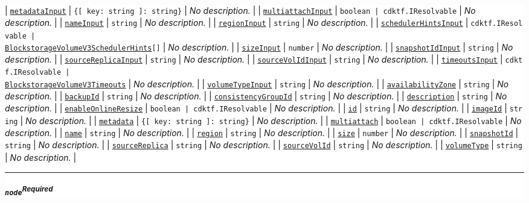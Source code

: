 | <code><a href="#@ithings/cdktf-provider-openstack.blockstorageVolumeV3.BlockstorageVolumeV3.property.metadataInput">metadataInput</a></code> | <code>{[ key: string ]: string}</code> | *No description.* |
| <code><a href="#@ithings/cdktf-provider-openstack.blockstorageVolumeV3.BlockstorageVolumeV3.property.multiattachInput">multiattachInput</a></code> | <code>boolean \| cdktf.IResolvable</code> | *No description.* |
| <code><a href="#@ithings/cdktf-provider-openstack.blockstorageVolumeV3.BlockstorageVolumeV3.property.nameInput">nameInput</a></code> | <code>string</code> | *No description.* |
| <code><a href="#@ithings/cdktf-provider-openstack.blockstorageVolumeV3.BlockstorageVolumeV3.property.regionInput">regionInput</a></code> | <code>string</code> | *No description.* |
| <code><a href="#@ithings/cdktf-provider-openstack.blockstorageVolumeV3.BlockstorageVolumeV3.property.schedulerHintsInput">schedulerHintsInput</a></code> | <code>cdktf.IResolvable \| <a href="#@ithings/cdktf-provider-openstack.blockstorageVolumeV3.BlockstorageVolumeV3SchedulerHints">BlockstorageVolumeV3SchedulerHints</a>[]</code> | *No description.* |
| <code><a href="#@ithings/cdktf-provider-openstack.blockstorageVolumeV3.BlockstorageVolumeV3.property.sizeInput">sizeInput</a></code> | <code>number</code> | *No description.* |
| <code><a href="#@ithings/cdktf-provider-openstack.blockstorageVolumeV3.BlockstorageVolumeV3.property.snapshotIdInput">snapshotIdInput</a></code> | <code>string</code> | *No description.* |
| <code><a href="#@ithings/cdktf-provider-openstack.blockstorageVolumeV3.BlockstorageVolumeV3.property.sourceReplicaInput">sourceReplicaInput</a></code> | <code>string</code> | *No description.* |
| <code><a href="#@ithings/cdktf-provider-openstack.blockstorageVolumeV3.BlockstorageVolumeV3.property.sourceVolIdInput">sourceVolIdInput</a></code> | <code>string</code> | *No description.* |
| <code><a href="#@ithings/cdktf-provider-openstack.blockstorageVolumeV3.BlockstorageVolumeV3.property.timeoutsInput">timeoutsInput</a></code> | <code>cdktf.IResolvable \| <a href="#@ithings/cdktf-provider-openstack.blockstorageVolumeV3.BlockstorageVolumeV3Timeouts">BlockstorageVolumeV3Timeouts</a></code> | *No description.* |
| <code><a href="#@ithings/cdktf-provider-openstack.blockstorageVolumeV3.BlockstorageVolumeV3.property.volumeTypeInput">volumeTypeInput</a></code> | <code>string</code> | *No description.* |
| <code><a href="#@ithings/cdktf-provider-openstack.blockstorageVolumeV3.BlockstorageVolumeV3.property.availabilityZone">availabilityZone</a></code> | <code>string</code> | *No description.* |
| <code><a href="#@ithings/cdktf-provider-openstack.blockstorageVolumeV3.BlockstorageVolumeV3.property.backupId">backupId</a></code> | <code>string</code> | *No description.* |
| <code><a href="#@ithings/cdktf-provider-openstack.blockstorageVolumeV3.BlockstorageVolumeV3.property.consistencyGroupId">consistencyGroupId</a></code> | <code>string</code> | *No description.* |
| <code><a href="#@ithings/cdktf-provider-openstack.blockstorageVolumeV3.BlockstorageVolumeV3.property.description">description</a></code> | <code>string</code> | *No description.* |
| <code><a href="#@ithings/cdktf-provider-openstack.blockstorageVolumeV3.BlockstorageVolumeV3.property.enableOnlineResize">enableOnlineResize</a></code> | <code>boolean \| cdktf.IResolvable</code> | *No description.* |
| <code><a href="#@ithings/cdktf-provider-openstack.blockstorageVolumeV3.BlockstorageVolumeV3.property.id">id</a></code> | <code>string</code> | *No description.* |
| <code><a href="#@ithings/cdktf-provider-openstack.blockstorageVolumeV3.BlockstorageVolumeV3.property.imageId">imageId</a></code> | <code>string</code> | *No description.* |
| <code><a href="#@ithings/cdktf-provider-openstack.blockstorageVolumeV3.BlockstorageVolumeV3.property.metadata">metadata</a></code> | <code>{[ key: string ]: string}</code> | *No description.* |
| <code><a href="#@ithings/cdktf-provider-openstack.blockstorageVolumeV3.BlockstorageVolumeV3.property.multiattach">multiattach</a></code> | <code>boolean \| cdktf.IResolvable</code> | *No description.* |
| <code><a href="#@ithings/cdktf-provider-openstack.blockstorageVolumeV3.BlockstorageVolumeV3.property.name">name</a></code> | <code>string</code> | *No description.* |
| <code><a href="#@ithings/cdktf-provider-openstack.blockstorageVolumeV3.BlockstorageVolumeV3.property.region">region</a></code> | <code>string</code> | *No description.* |
| <code><a href="#@ithings/cdktf-provider-openstack.blockstorageVolumeV3.BlockstorageVolumeV3.property.size">size</a></code> | <code>number</code> | *No description.* |
| <code><a href="#@ithings/cdktf-provider-openstack.blockstorageVolumeV3.BlockstorageVolumeV3.property.snapshotId">snapshotId</a></code> | <code>string</code> | *No description.* |
| <code><a href="#@ithings/cdktf-provider-openstack.blockstorageVolumeV3.BlockstorageVolumeV3.property.sourceReplica">sourceReplica</a></code> | <code>string</code> | *No description.* |
| <code><a href="#@ithings/cdktf-provider-openstack.blockstorageVolumeV3.BlockstorageVolumeV3.property.sourceVolId">sourceVolId</a></code> | <code>string</code> | *No description.* |
| <code><a href="#@ithings/cdktf-provider-openstack.blockstorageVolumeV3.BlockstorageVolumeV3.property.volumeType">volumeType</a></code> | <code>string</code> | *No description.* |

---

##### `node`<sup>Required</sup> <a name="node" id="@ithings/cdktf-provider-openstack.blockstorageVolumeV3.BlockstorageVolumeV3.property.node"></a>

